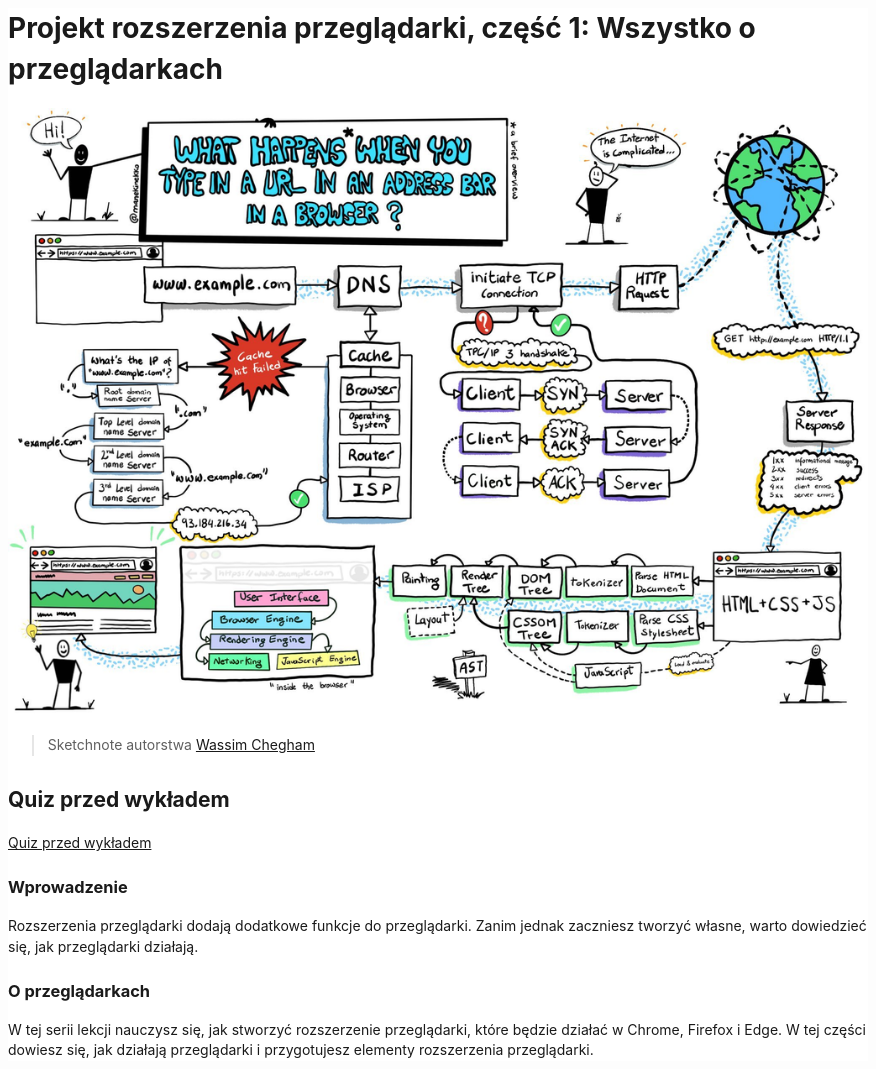 
# Projekt rozszerzenia przeglądarki, część 1: Wszystko o przeglądarkach

![Browser sketchnote](../../../../sketchnotes/browser.jpg)
> Sketchnote autorstwa [Wassim Chegham](https://dev.to/wassimchegham/ever-wondered-what-happens-when-you-type-in-a-url-in-an-address-bar-in-a-browser-3dob)

## Quiz przed wykładem

[Quiz przed wykładem](https://ashy-river-0debb7803.1.azurestaticapps.net/quiz/23)

### Wprowadzenie

Rozszerzenia przeglądarki dodają dodatkowe funkcje do przeglądarki. Zanim jednak zaczniesz tworzyć własne, warto dowiedzieć się, jak przeglądarki działają.

### O przeglądarkach

W tej serii lekcji nauczysz się, jak stworzyć rozszerzenie przeglądarki, które będzie działać w Chrome, Firefox i Edge. W tej części dowiesz się, jak działają przeglądarki i przygotujesz elementy rozszerzenia przeglądarki.
